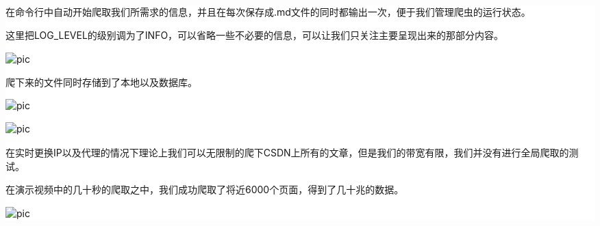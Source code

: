 在命令行中自动开始爬取我们所需求的信息，并且在每次保存成.md文件的同时都输出一次，便于我们管理爬虫的运行状态。

这里把LOG_LEVEL的级别调为了INFO，可以省略一些不必要的信息，可以让我们只关注主要呈现出来的那部分内容。

![pic](http://opmza2br0.bkt.clouddn.com/17-6-29/80054343.jpg)

爬下来的文件同时存储到了本地以及数据库。

![pic](http://opmza2br0.bkt.clouddn.com/17-6-29/48614044.jpg)

![pic](http://opmza2br0.bkt.clouddn.com/17-6-29/48301273.jpg)

在实时更换IP以及代理的情况下理论上我们可以无限制的爬下CSDN上所有的文章，但是我们的带宽有限，我们并没有进行全局爬取的测试。

在演示视频中的几十秒的爬取之中，我们成功爬取了将近6000个页面，得到了几十兆的数据。

![pic](http://opmza2br0.bkt.clouddn.com/17-6-29/90713477.jpg)







